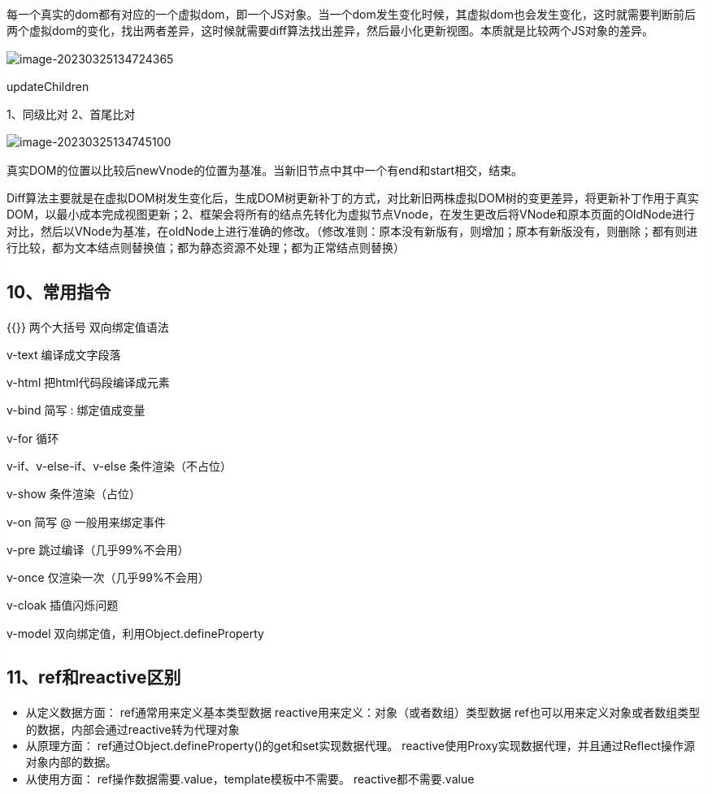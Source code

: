 ​		每一个真实的dom都有对应的一个虚拟dom，即一个JS对象。当一个dom发生变化时候，其虚拟dom也会发生变化，这时就需要判断前后两个虚拟dom的变化，找出两者差异，这时候就需要diff算法找出差异，然后最小化更新视图。本质就是比较两个JS对象的差异。

![image-20230325134724365](https://raw.githubusercontent.com/BiAJiii/imgsBed/main/202303251347564.png)

updateChildren

 1、同级比对 2、首尾比对

![image-20230325134745100](https://raw.githubusercontent.com/BiAJiii/imgsBed/main/202303251347247.png)

真实DOM的位置以比较后newVnode的位置为基准。当新旧节点中其中一个有end和start相交，结束。

Diff算法主要就是在虚拟DOM树发生变化后，生成DOM树更新补丁的方式，对比新旧两株虚拟DOM树的变更差异，将更新补丁作用于真实DOM，以最小成本完成视图更新；2、框架会将所有的结点先转化为虚拟节点Vnode，在发生更改后将VNode和原本页面的OldNode进行对比，然后以VNode为基准，在oldNode上进行准确的修改。（修改准则：原本没有新版有，则增加；原本有新版没有，则删除；都有则进行比较，都为文本结点则替换值；都为静态资源不处理；都为正常结点则替换）



## 10、常用指令

{{}} 两个大括号 双向绑定值语法

v-text 编译成文字段落

v-html 把html代码段编译成元素

v-bind 简写 : 绑定值成变量

v-for 循环

v-if、v-else-if、v-else 条件渲染（不占位）

v-show 条件渲染（占位）

v-on 简写 @ 一般用来绑定事件

v-pre 跳过编译（几乎99%不会用）

v-once 仅渲染一次（几乎99%不会用）

v-cloak 插值闪烁问题

v-model 双向绑定值，利用Object.defineProperty



## 11、ref和reactive区别

* 从定义数据方面：
  ref通常用来定义基本类型数据
  reactive用来定义：对象（或者数组）类型数据
  ref也可以用来定义对象或者数组类型的数据，内部会通过reactive转为代理对象
* 从原理方面：
  ref通过Object.defineProperty()的get和set实现数据代理。
  reactive使用Proxy实现数据代理，并且通过Reflect操作源对象内部的数据。
* 从使用方面：
  ref操作数据需要.value，template模板中不需要。
  reactive都不需要.value

